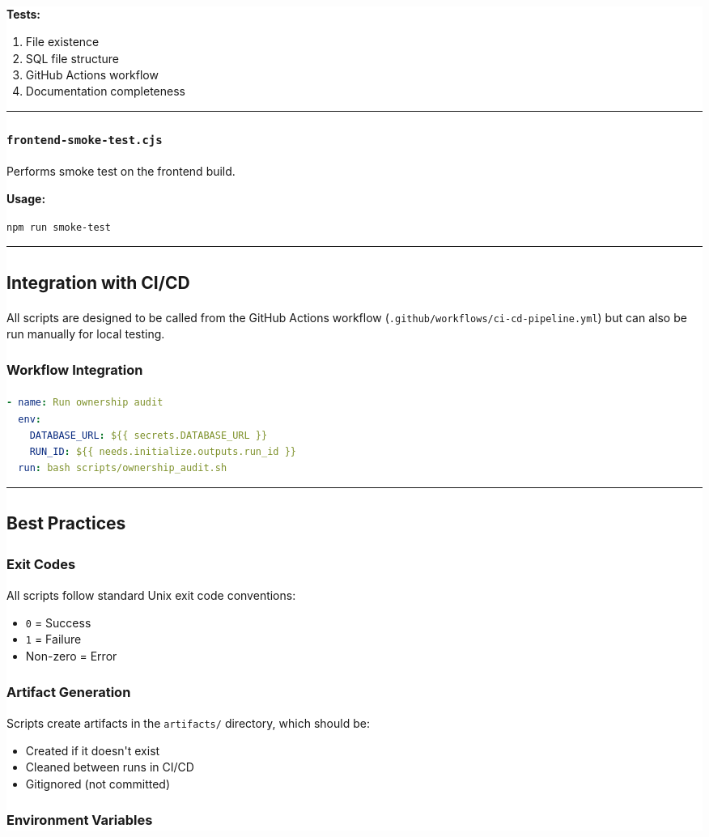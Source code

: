 **Tests:**
1. File existence
2. SQL file structure
3. GitHub Actions workflow
4. Documentation completeness

---

### `frontend-smoke-test.cjs`

Performs smoke test on the frontend build.

**Usage:**
```bash
npm run smoke-test
```

---

## Integration with CI/CD

All scripts are designed to be called from the GitHub Actions workflow (`.github/workflows/ci-cd-pipeline.yml`) but can also be run manually for local testing.

### Workflow Integration

```yaml
- name: Run ownership audit
  env:
    DATABASE_URL: ${{ secrets.DATABASE_URL }}
    RUN_ID: ${{ needs.initialize.outputs.run_id }}
  run: bash scripts/ownership_audit.sh
```

---

## Best Practices

### Exit Codes

All scripts follow standard Unix exit code conventions:
- `0` = Success
- `1` = Failure
- Non-zero = Error

### Artifact Generation

Scripts create artifacts in the `artifacts/` directory, which should be:
- Created if it doesn't exist
- Cleaned between runs in CI/CD
- Gitignored (not committed)

### Environment Variables
